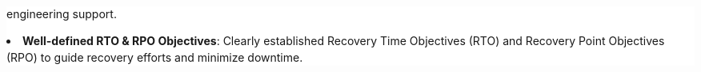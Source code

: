 engineering support.</li><li><strong>Well-defined RTO &#x26; RPO Objectives</strong>: Clearly established Recovery Time Objectives (RTO) and Recovery Point Objectives (RPO) to guide recovery efforts and minimize downtime.</li></ul></td></tr></tbody></table>
